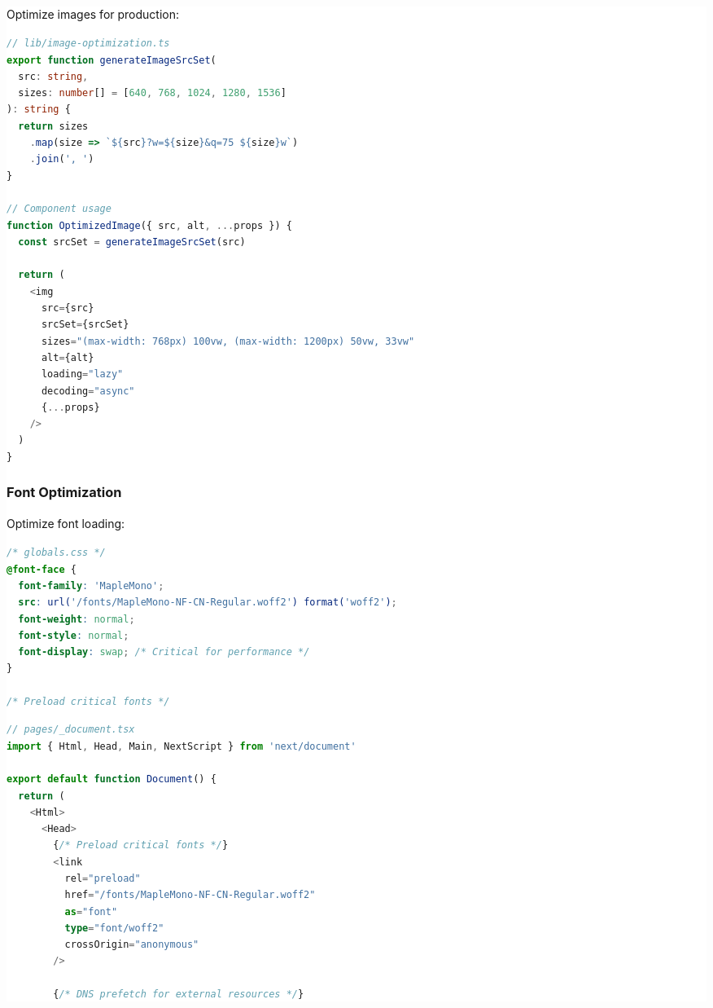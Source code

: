 Optimize images for production:

```typescript
// lib/image-optimization.ts
export function generateImageSrcSet(
  src: string,
  sizes: number[] = [640, 768, 1024, 1280, 1536]
): string {
  return sizes
    .map(size => `${src}?w=${size}&q=75 ${size}w`)
    .join(', ')
}

// Component usage
function OptimizedImage({ src, alt, ...props }) {
  const srcSet = generateImageSrcSet(src)
  
  return (
    <img
      src={src}
      srcSet={srcSet}
      sizes="(max-width: 768px) 100vw, (max-width: 1200px) 50vw, 33vw"
      alt={alt}
      loading="lazy"
      decoding="async"
      {...props}
    />
  )
}
```

### Font Optimization

Optimize font loading:

```css
/* globals.css */
@font-face {
  font-family: 'MapleMono';
  src: url('/fonts/MapleMono-NF-CN-Regular.woff2') format('woff2');
  font-weight: normal;
  font-style: normal;
  font-display: swap; /* Critical for performance */
}

/* Preload critical fonts */
```

```typescript
// pages/_document.tsx
import { Html, Head, Main, NextScript } from 'next/document'

export default function Document() {
  return (
    <Html>
      <Head>
        {/* Preload critical fonts */}
        <link
          rel="preload"
          href="/fonts/MapleMono-NF-CN-Regular.woff2"
          as="font"
          type="font/woff2"
          crossOrigin="anonymous"
        />
        
        {/* DNS prefetch for external resources */}
```